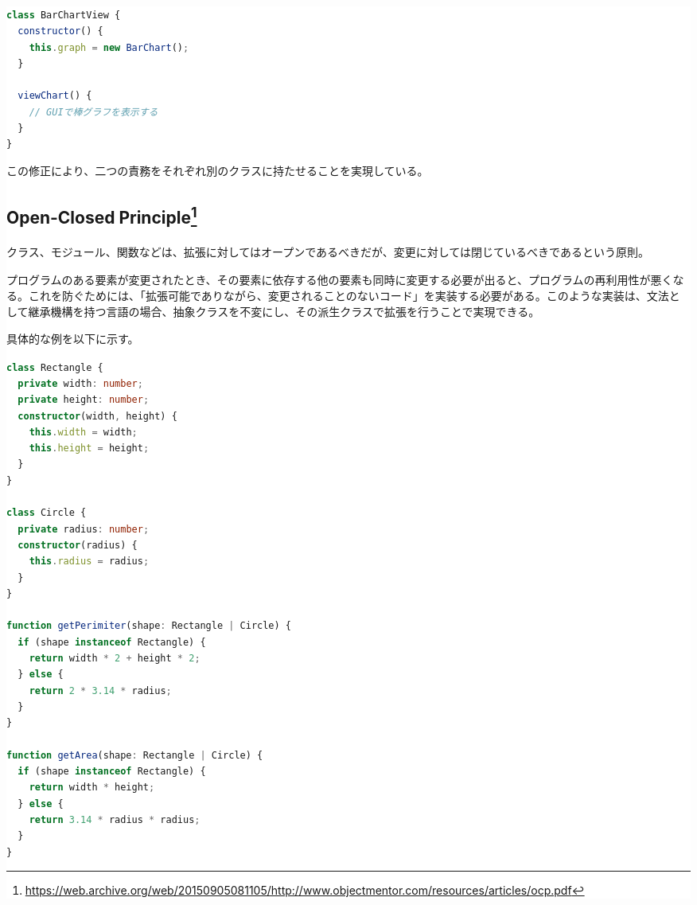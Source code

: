 ```javascript
class BarChartView {
  constructor() {
    this.graph = new BarChart();
  }

  viewChart() {
    // GUIで棒グラフを表示する
  }
}
```

この修正により、二つの責務をそれぞれ別のクラスに持たせることを実現している。

## Open-Closed Principle[^2]

クラス、モジュール、関数などは、拡張に対してはオープンであるべきだが、変更に対しては閉じているべきであるという原則。

プログラムのある要素が変更されたとき、その要素に依存する他の要素も同時に変更する必要が出ると、プログラムの再利用性が悪くなる。これを防ぐためには、「拡張可能でありながら、変更されることのないコード」を実装する必要がある。このような実装は、文法として継承機構を持つ言語の場合、抽象クラスを不変にし、その派生クラスで拡張を行うことで実現できる。

具体的な例を以下に示す。

```typescript
class Rectangle {
  private width: number;
  private height: number;
  constructor(width, height) {
    this.width = width;
    this.height = height;
  }
}

class Circle {
  private radius: number;
  constructor(radius) {
    this.radius = radius;
  }
}

function getPerimiter(shape: Rectangle | Circle) {
  if (shape instanceof Rectangle) {
    return width * 2 + height * 2;
  } else {
    return 2 * 3.14 * radius;
  }
}

function getArea(shape: Rectangle | Circle) {
  if (shape instanceof Rectangle) {
    return width * height;
  } else {
    return 3.14 * radius * radius;
  }
}
```


[^1]: https://web.archive.org/web/20150202200348/http://www.objectmentor.com/resources/articles/srp.pdf
[^2]: https://web.archive.org/web/20150905081105/http://www.objectmentor.com/resources/articles/ocp.pdf
[^3]: https://web.archive.org/web/20150905081111/http://www.objectmentor.com/resources/articles/lsp.pdf
[^4]: https://web.archive.org/web/20150905081103/http://www.objectmentor.com/resources/articles/dip.pdf
[^5]: https://web.archive.org/web/20150905081110/http://www.objectmentor.com/resources/articles/isp.pdf